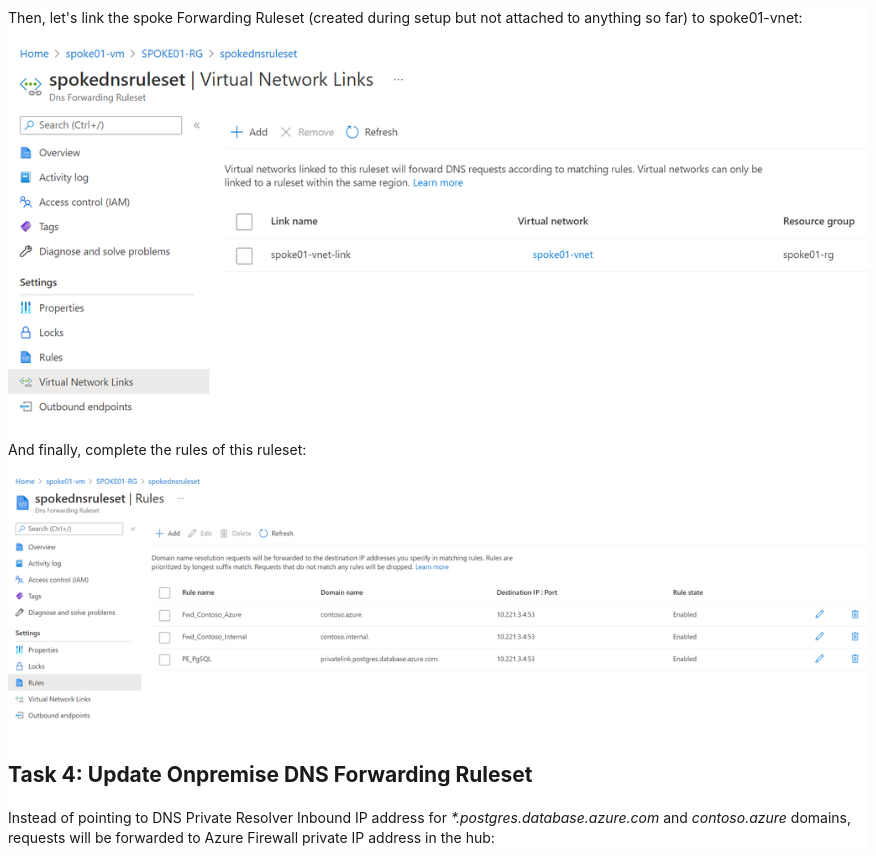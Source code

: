 Then, let's link the spoke Forwarding Ruleset (created during setup but not attached to anything so far) to spoke01-vnet:

![image](images/dnsforwardingruleset-spoke01-link-chal-3b.png)

And finally, complete the rules of this ruleset:

![image](images/dnsforwardingruleset-spoke01-rules-chal-3b.png)

## Task 4: Update Onpremise DNS Forwarding Ruleset

Instead of pointing to DNS Private Resolver Inbound IP address for *\*.postgres.database.azure.com* and *contoso.azure* domains, requests will be forwarded to Azure Firewall private IP address in the hub:
